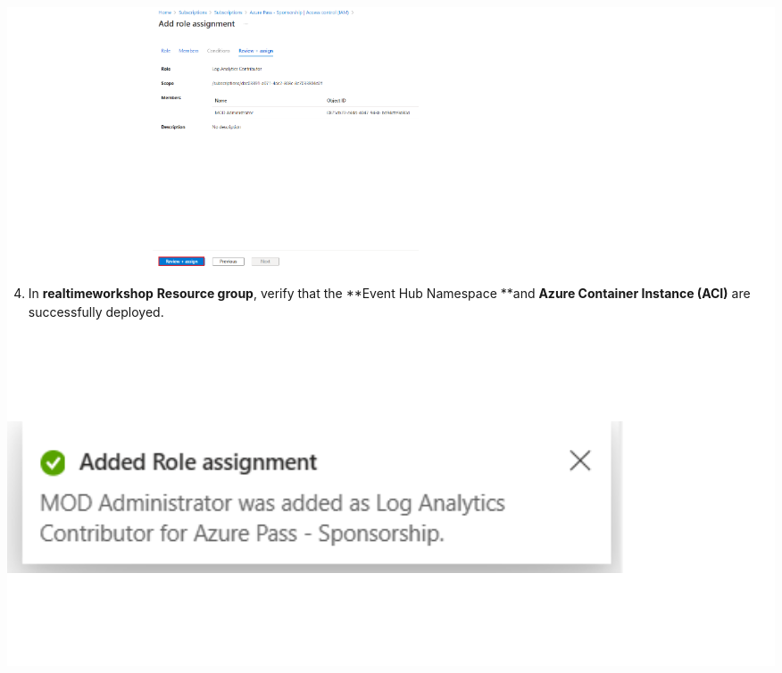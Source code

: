 <img src="./media/image30.png" style="width:6.49167in;height:3.04167in"
alt="A screenshot of a computer Description automatically generated" />

4.  In **realtimeworkshop** **Resource group**, verify that the **Event
    Hub Namespace **and **Azure Container Instance (ACI)** are
    successfully deployed.

<img src="./media/image31.png"
style="width:7.18944in;height:3.82083in" />
